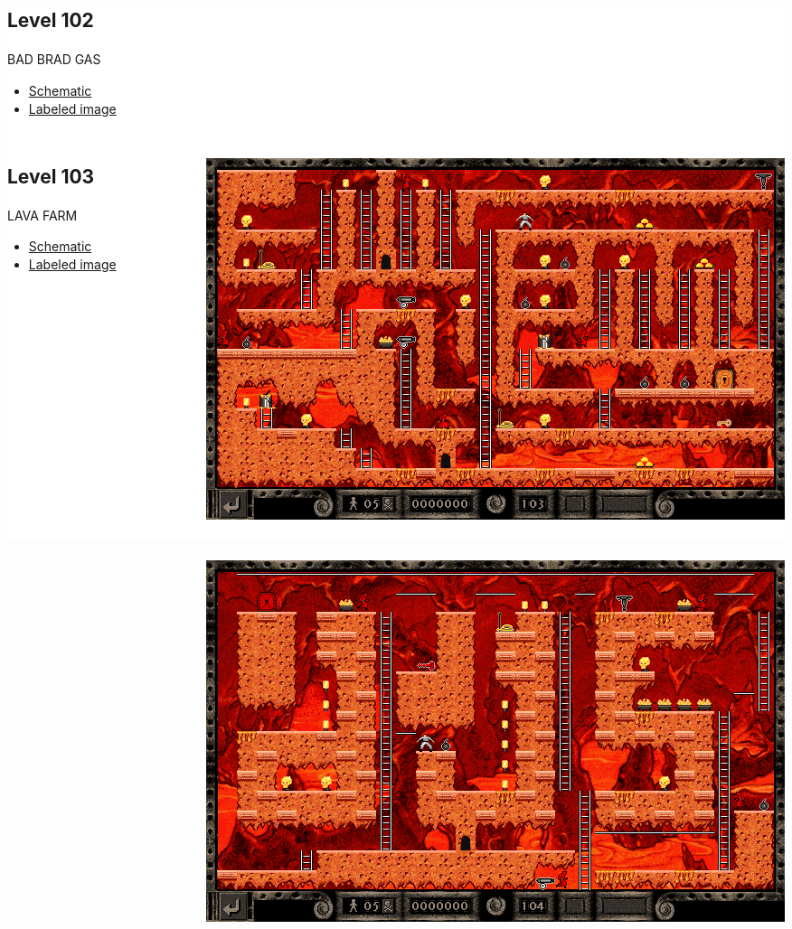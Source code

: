 ## Level 102
BAD BRAD GAS<br>
- [Schematic](pngs_schema/102_s.png)
- <a href="pngs_labeled/LRO_MMR_1P - 102 - LAVA - BAD BRAD GAS.png">Labeled image</a>
<br clear=all><br>

<img src="pngs/103.png" align=right style="padding: 10px 0px 0px 5px;">

## Level 103
LAVA FARM<br>
- [Schematic](pngs_schema/103_s.png)
- <a href="pngs_labeled/LRO_MMR_1P - 103 - LAVA - LAVA FARM.png">Labeled image</a>
<br clear=all><br>

<img src="pngs/104.png" align=right style="padding: 10px 0px 0px 5px;">

